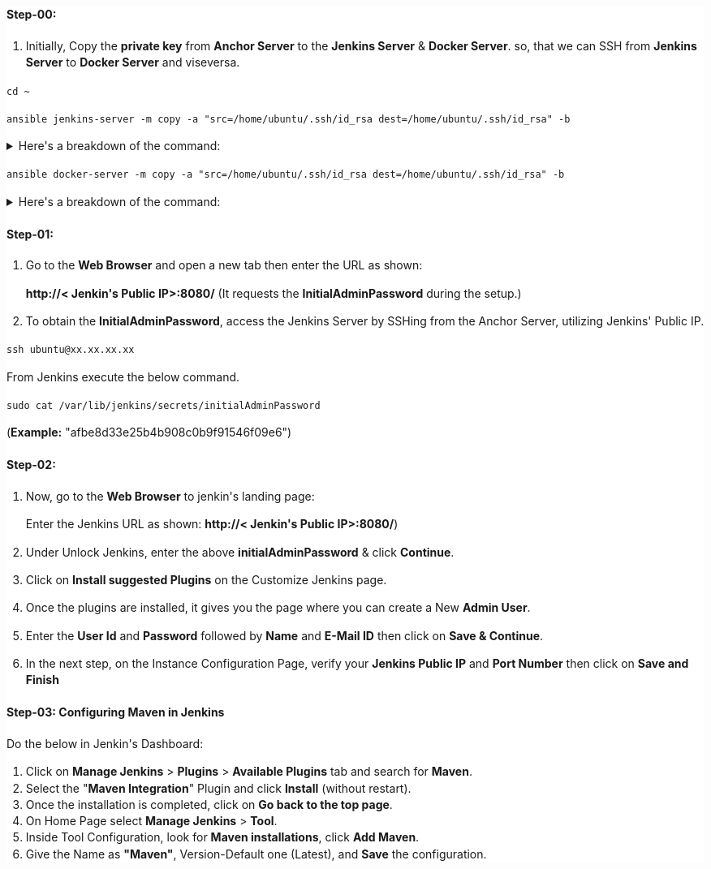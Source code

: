 #### Step-00:

1. Initially, Copy the **private key** from **Anchor Server** to the **Jenkins Server** & **Docker Server**. so, that we can SSH from **Jenkins Server** to **Docker Server** and viseversa.
```
cd ~
```
```
ansible jenkins-server -m copy -a "src=/home/ubuntu/.ssh/id_rsa dest=/home/ubuntu/.ssh/id_rsa" -b
```
  
   <details><summary>Here's a breakdown of the command:</summary></details>

```
ansible docker-server -m copy -a "src=/home/ubuntu/.ssh/id_rsa dest=/home/ubuntu/.ssh/id_rsa" -b
```

   <details><summary>Here's a breakdown of the command:</summary></details>

#### Step-01:

1. Go to the **Web Browser** and open a new tab then enter the URL as shown:

   **http://< Jenkin's Public IP>:8080/** (It requests the **InitialAdminPassword** during the setup.)
   
2. To obtain the **InitialAdminPassword**, access the Jenkins Server by SSHing from the Anchor Server, utilizing Jenkins' Public IP.
```
ssh ubuntu@xx.xx.xx.xx
```
From Jenkins execute the below command.
```
sudo cat /var/lib/jenkins/secrets/initialAdminPassword
```
   (**Example:** "afbe8d33e25b4b908c0b9f91546f09e6")

#### Step-02:

1. Now, go to the **Web Browser** to jenkin's landing page:
   
   Enter the Jenkins URL as shown: **http://< Jenkin's Public IP>:8080/**)

2. Under Unlock Jenkins, enter the above **initialAdminPassword** & click **Continue**.
3. Click on **Install suggested Plugins** on the Customize Jenkins page.
4. Once the plugins are installed, it gives you the page where you can create a New **Admin User**. 
5. Enter the **User Id** and **Password** followed by **Name** and **E-Mail ID** then click on **Save & Continue**.
6. In the next step, on the Instance Configuration Page, verify your **Jenkins Public IP** and **Port Number** then click on **Save and Finish**

#### Step-03: Configuring Maven in Jenkins

Do the below in Jenkin's Dashboard:

1. Click on **Manage Jenkins** > **Plugins** > **Available Plugins** tab and search for **Maven**.
2. Select the "**Maven Integration**" Plugin and click **Install** (without restart).
3. Once the installation is completed, click on **Go back to the top page**.
4. On Home Page select **Manage Jenkins** > **Tool**.
5. Inside Tool Configuration, look for **Maven installations**, click **Add Maven**. 
6. Give the Name as **"Maven"**, Version-Default one (Latest), and **Save** the configuration.
